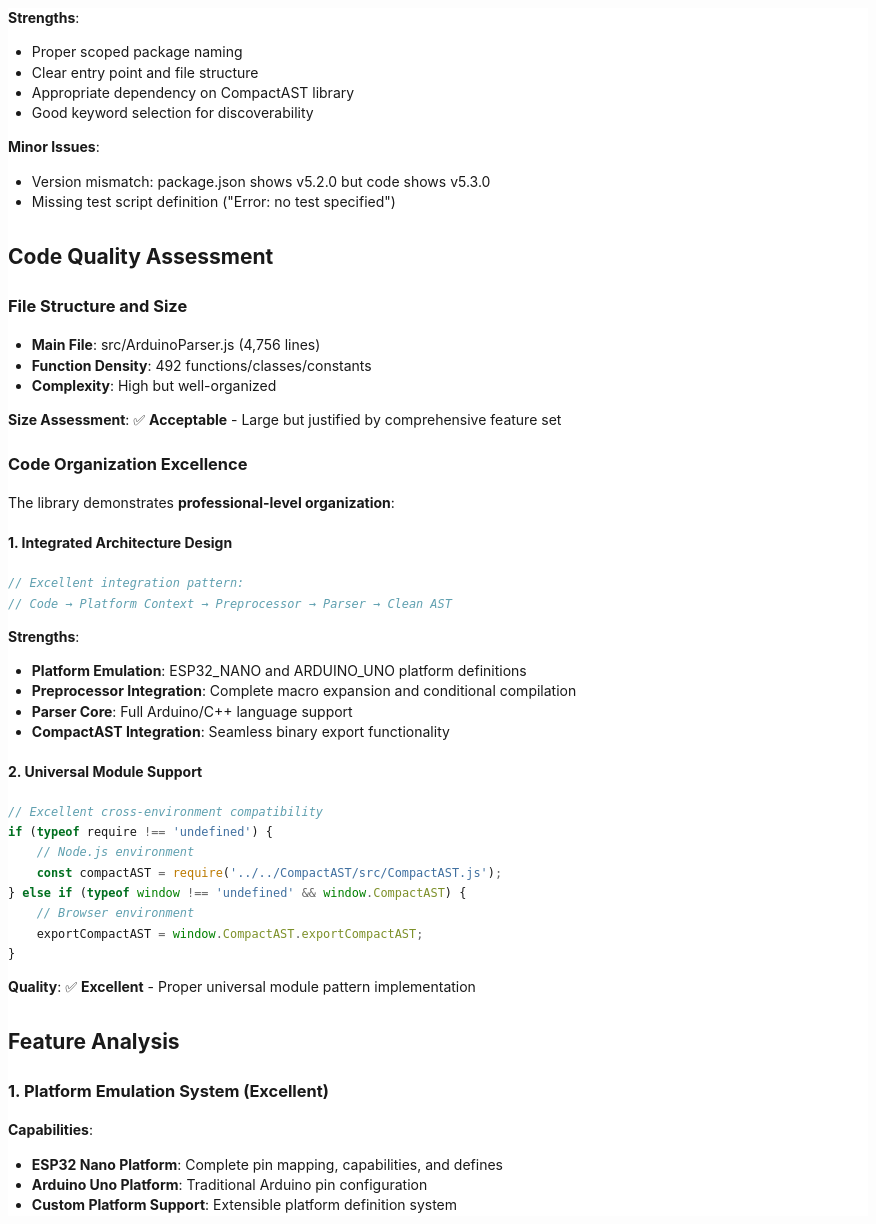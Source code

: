**Strengths**:
- Proper scoped package naming
- Clear entry point and file structure
- Appropriate dependency on CompactAST library
- Good keyword selection for discoverability

**Minor Issues**:
- Version mismatch: package.json shows v5.2.0 but code shows v5.3.0
- Missing test script definition ("Error: no test specified")

## Code Quality Assessment

### File Structure and Size
- **Main File**: src/ArduinoParser.js (4,756 lines)
- **Function Density**: 492 functions/classes/constants
- **Complexity**: High but well-organized

**Size Assessment**: ✅ **Acceptable** - Large but justified by comprehensive feature set

### Code Organization Excellence
The library demonstrates **professional-level organization**:

#### 1. Integrated Architecture Design
```javascript
// Excellent integration pattern:
// Code → Platform Context → Preprocessor → Parser → Clean AST
```

**Strengths**:
- **Platform Emulation**: ESP32_NANO and ARDUINO_UNO platform definitions
- **Preprocessor Integration**: Complete macro expansion and conditional compilation
- **Parser Core**: Full Arduino/C++ language support
- **CompactAST Integration**: Seamless binary export functionality

#### 2. Universal Module Support
```javascript
// Excellent cross-environment compatibility
if (typeof require !== 'undefined') {
    // Node.js environment
    const compactAST = require('../../CompactAST/src/CompactAST.js');
} else if (typeof window !== 'undefined' && window.CompactAST) {
    // Browser environment
    exportCompactAST = window.CompactAST.exportCompactAST;
}
```

**Quality**: ✅ **Excellent** - Proper universal module pattern implementation

## Feature Analysis

### 1. Platform Emulation System (Excellent)
**Capabilities**:
- **ESP32 Nano Platform**: Complete pin mapping, capabilities, and defines
- **Arduino Uno Platform**: Traditional Arduino pin configuration
- **Custom Platform Support**: Extensible platform definition system
